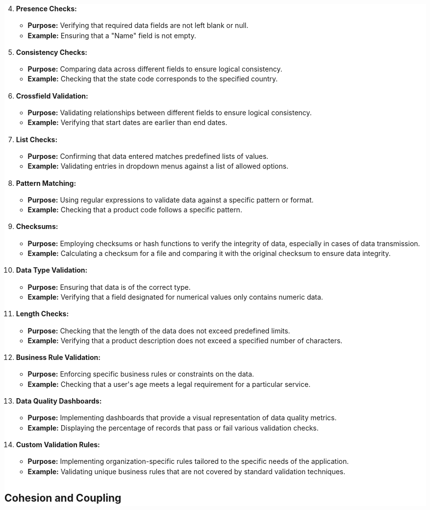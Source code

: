 4. **Presence Checks:**

   - **Purpose:** Verifying that required data fields are not left blank or null.
   - **Example:** Ensuring that a "Name" field is not empty.

5. **Consistency Checks:**

   - **Purpose:** Comparing data across different fields to ensure logical consistency.
   - **Example:** Checking that the state code corresponds to the specified country.

6. **Crossfield Validation:**

   - **Purpose:** Validating relationships between different fields to ensure logical consistency.
   - **Example:** Verifying that start dates are earlier than end dates.

7. **List Checks:**

   - **Purpose:** Confirming that data entered matches predefined lists of values.
   - **Example:** Validating entries in dropdown menus against a list of allowed options.

8. **Pattern Matching:**

   - **Purpose:** Using regular expressions to validate data against a specific pattern or format.
   - **Example:** Checking that a product code follows a specific pattern.

9. **Checksums:**

   - **Purpose:** Employing checksums or hash functions to verify the integrity of data, especially in cases of data transmission.
   - **Example:** Calculating a checksum for a file and comparing it with the original checksum to ensure data integrity.

10. **Data Type Validation:**

    - **Purpose:** Ensuring that data is of the correct type.
    - **Example:** Verifying that a field designated for numerical values only contains numeric data.

11. **Length Checks:**

    - **Purpose:** Checking that the length of the data does not exceed predefined limits.
    - **Example:** Verifying that a product description does not exceed a specified number of characters.

12. **Business Rule Validation:**

    - **Purpose:** Enforcing specific business rules or constraints on the data.
    - **Example:** Checking that a user's age meets a legal requirement for a particular service.

13. **Data Quality Dashboards:**

    - **Purpose:** Implementing dashboards that provide a visual representation of data quality metrics.
    - **Example:** Displaying the percentage of records that pass or fail various validation checks.

14. **Custom Validation Rules:**
    - **Purpose:** Implementing organization-specific rules tailored to the specific needs of the application.
    - **Example:** Validating unique business rules that are not covered by standard validation techniques.

## Cohesion and Coupling
